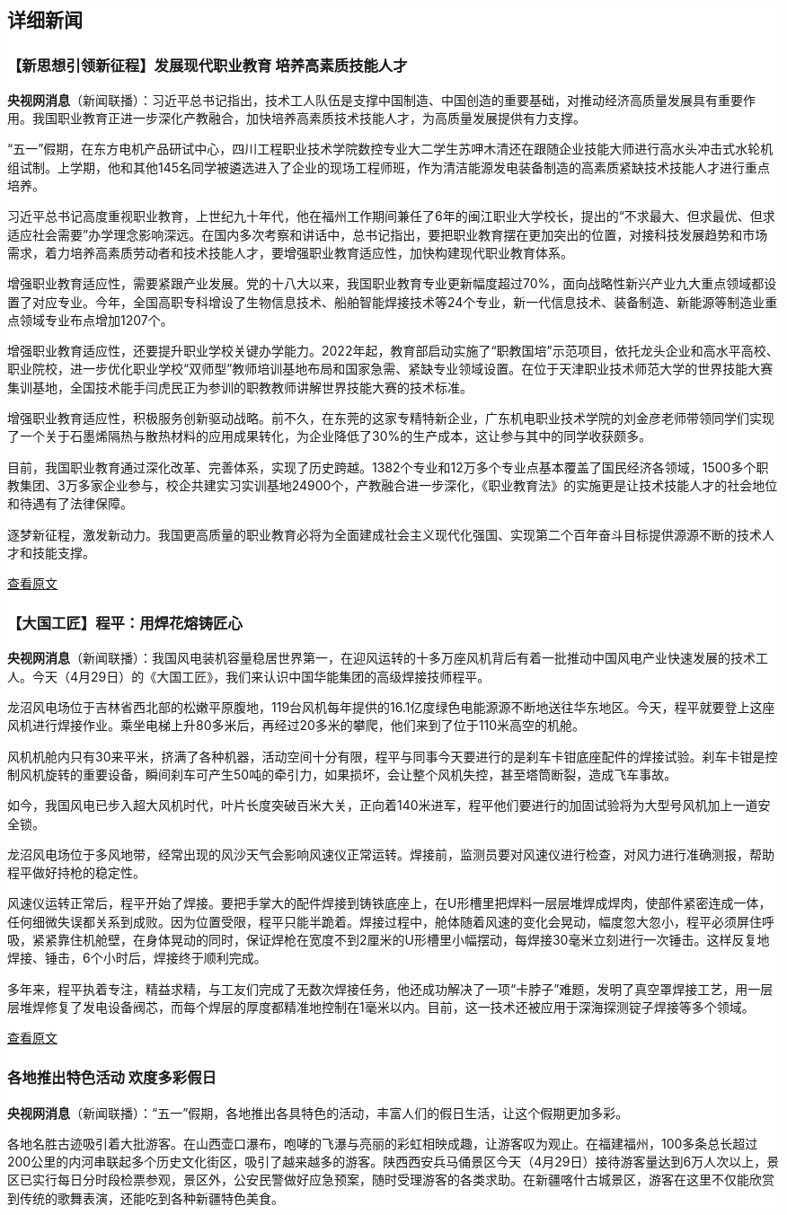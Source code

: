 ## 详细新闻

### 【新思想引领新征程】发展现代职业教育 培养高素质技能人才

**央视网消息**（新闻联播）：习近平总书记指出，技术工人队伍是支撑中国制造、中国创造的重要基础，对推动经济高质量发展具有重要作用。我国职业教育正进一步深化产教融合，加快培养高素质技术技能人才，为高质量发展提供有力支撑。

“五一”假期，在东方电机产品研试中心，四川工程职业技术学院数控专业大二学生苏呷木清还在跟随企业技能大师进行高水头冲击式水轮机组试制。上学期，他和其他145名同学被遴选进入了企业的现场工程师班，作为清洁能源发电装备制造的高素质紧缺技术技能人才进行重点培养。

习近平总书记高度重视职业教育，上世纪九十年代，他在福州工作期间兼任了6年的闽江职业大学校长，提出的“不求最大、但求最优、但求适应社会需要”办学理念影响深远。在国内多次考察和讲话中，总书记指出，要把职业教育摆在更加突出的位置，对接科技发展趋势和市场需求，着力培养高素质劳动者和技术技能人才，要增强职业教育适应性，加快构建现代职业教育体系。

增强职业教育适应性，需要紧跟产业发展。党的十八大以来，我国职业教育专业更新幅度超过70%，面向战略性新兴产业九大重点领域都设置了对应专业。今年，全国高职专科增设了生物信息技术、船舶智能焊接技术等24个专业，新一代信息技术、装备制造、新能源等制造业重点领域专业布点增加1207个。

增强职业教育适应性，还要提升职业学校关键办学能力。2022年起，教育部启动实施了“职教国培”示范项目，依托龙头企业和高水平高校、职业院校，进一步优化职业学校“双师型”教师培训基地布局和国家急需、紧缺专业领域设置。在位于天津职业技术师范大学的世界技能大赛集训基地，全国技术能手闫虎民正为参训的职教教师讲解世界技能大赛的技术标准。

增强职业教育适应性，积极服务创新驱动战略。前不久，在东莞的这家专精特新企业，广东机电职业技术学院的刘金彦老师带领同学们实现了一个关于石墨烯隔热与散热材料的应用成果转化，为企业降低了30%的生产成本，这让参与其中的同学收获颇多。

目前，我国职业教育通过深化改革、完善体系，实现了历史跨越。1382个专业和12万多个专业点基本覆盖了国民经济各领域，1500多个职教集团、3万多家企业参与，校企共建实习实训基地24900个，产教融合进一步深化，《职业教育法》的实施更是让技术技能人才的社会地位和待遇有了法律保障。

逐梦新征程，激发新动力。我国更高质量的职业教育必将为全面建成社会主义现代化强国、实现第二个百年奋斗目标提供源源不断的技术人才和技能支撑。

[查看原文](https://tv.cctv.com/2023/04/29/VIDEA3j83zFWiTRX8Yp7zocH230429.shtml)

### 【大国工匠】程平：用焊花熔铸匠心

**央视网消息**（新闻联播）：我国风电装机容量稳居世界第一，在迎风运转的十多万座风机背后有着一批推动中国风电产业快速发展的技术工人。今天（4月29日）的《大国工匠》，我们来认识中国华能集团的高级焊接技师程平。

龙沼风电场位于吉林省西北部的松嫩平原腹地，119台风机每年提供的16.1亿度绿色电能源源不断地送往华东地区。今天，程平就要登上这座风机进行焊接作业。乘坐电梯上升80多米后，再经过20多米的攀爬，他们来到了位于110米高空的机舱。

风机机舱内只有30来平米，挤满了各种机器，活动空间十分有限，程平与同事今天要进行的是刹车卡钳底座配件的焊接试验。刹车卡钳是控制风机旋转的重要设备，瞬间刹车可产生50吨的牵引力，如果损坏，会让整个风机失控，甚至塔筒断裂，造成飞车事故。

如今，我国风电已步入超大风机时代，叶片长度突破百米大关，正向着140米进军，程平他们要进行的加固试验将为大型号风机加上一道安全锁。

龙沼风电场位于多风地带，经常出现的风沙天气会影响风速仪正常运转。焊接前，监测员要对风速仪进行检查，对风力进行准确测报，帮助程平做好持枪的稳定性。

风速仪运转正常后，程平开始了焊接。要把手掌大的配件焊接到铸铁底座上，在U形槽里把焊料一层层堆焊成焊肉，使部件紧密连成一体，任何细微失误都关系到成败。因为位置受限，程平只能半跪着。焊接过程中，舱体随着风速的变化会晃动，幅度忽大忽小，程平必须屏住呼吸，紧紧靠住机舱壁，在身体晃动的同时，保证焊枪在宽度不到2厘米的U形槽里小幅摆动，每焊接30毫米立刻进行一次锤击。这样反复地焊接、锤击，6个小时后，焊接终于顺利完成。

多年来，程平执着专注，精益求精，与工友们完成了无数次焊接任务，他还成功解决了一项“卡脖子”难题，发明了真空罩焊接工艺，用一层层堆焊修复了发电设备阀芯，而每个焊层的厚度都精准地控制在1毫米以内。目前，这一技术还被应用于深海探测锭子焊接等多个领域。

[查看原文](https://tv.cctv.com/2023/04/29/VIDEdxBfAGnGeXMkaoSNpl1x230429.shtml)

### 各地推出特色活动 欢度多彩假日

**央视网消息**（新闻联播）：“五一”假期，各地推出各具特色的活动，丰富人们的假日生活，让这个假期更加多彩。

各地名胜古迹吸引着大批游客。在山西壶口瀑布，咆哮的飞瀑与亮丽的彩虹相映成趣，让游客叹为观止。在福建福州，100多条总长超过200公里的内河串联起多个历史文化街区，吸引了越来越多的游客。陕西西安兵马俑景区今天（4月29日）接待游客量达到6万人次以上，景区已实行每日分时段检票参观，景区外，公安民警做好应急预案，随时受理游客的各类求助。在新疆喀什古城景区，游客在这里不仅能欣赏到传统的歌舞表演，还能吃到各种新疆特色美食。
